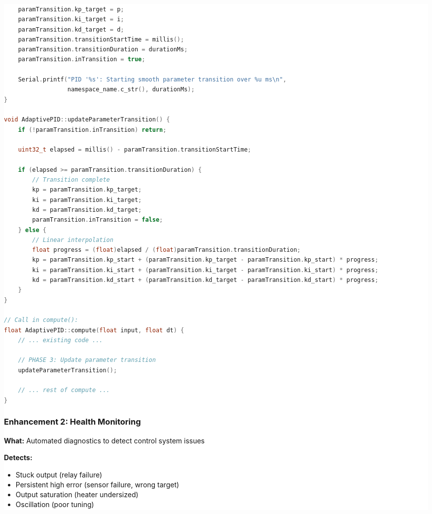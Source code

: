 ```cpp
    paramTransition.kp_target = p;
    paramTransition.ki_target = i;
    paramTransition.kd_target = d;
    paramTransition.transitionStartTime = millis();
    paramTransition.transitionDuration = durationMs;
    paramTransition.inTransition = true;
    
    Serial.printf("PID '%s': Starting smooth parameter transition over %u ms\n",
                  namespace_name.c_str(), durationMs);
}

void AdaptivePID::updateParameterTransition() {
    if (!paramTransition.inTransition) return;
    
    uint32_t elapsed = millis() - paramTransition.transitionStartTime;
    
    if (elapsed >= paramTransition.transitionDuration) {
        // Transition complete
        kp = paramTransition.kp_target;
        ki = paramTransition.ki_target;
        kd = paramTransition.kd_target;
        paramTransition.inTransition = false;
    } else {
        // Linear interpolation
        float progress = (float)elapsed / (float)paramTransition.transitionDuration;
        kp = paramTransition.kp_start + (paramTransition.kp_target - paramTransition.kp_start) * progress;
        ki = paramTransition.ki_start + (paramTransition.ki_target - paramTransition.ki_start) * progress;
        kd = paramTransition.kd_start + (paramTransition.kd_target - paramTransition.kd_start) * progress;
    }
}

// Call in compute():
float AdaptivePID::compute(float input, float dt) {
    // ... existing code ...
    
    // PHASE 3: Update parameter transition
    updateParameterTransition();
    
    // ... rest of compute ...
}
```

### Enhancement 2: Health Monitoring

**What:** Automated diagnostics to detect control system issues

**Detects:**
- Stuck output (relay failure)
- Persistent high error (sensor failure, wrong target)
- Output saturation (heater undersized)
- Oscillation (poor tuning)
